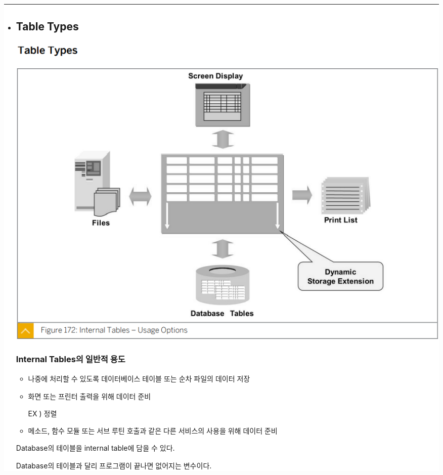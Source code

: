 ****



* ## Table Types

  ![internaltables](./img/internaltables.png)

  ### Internal Tables의 일반적 용도

  * 나중에 처리할 수 있도록 데이터베이스 테이블 또는 순차 파일의 데이터 저장
  
  * 화면 또는 프린터 출력을 위해 데이터 준비 
  
    EX ) 정렬
  
  * 메소드, 함수 모듈 또는 서브 루틴 호출과 같은 다른 서비스의 사용을 위해 데이터 준비
  
  
  
  
  
  Database의  테이블을 internal table에 담을 수 있다.
  
  Database의 테이블과 달리 프로그램이 끝나면 없어지는 변수이다.

